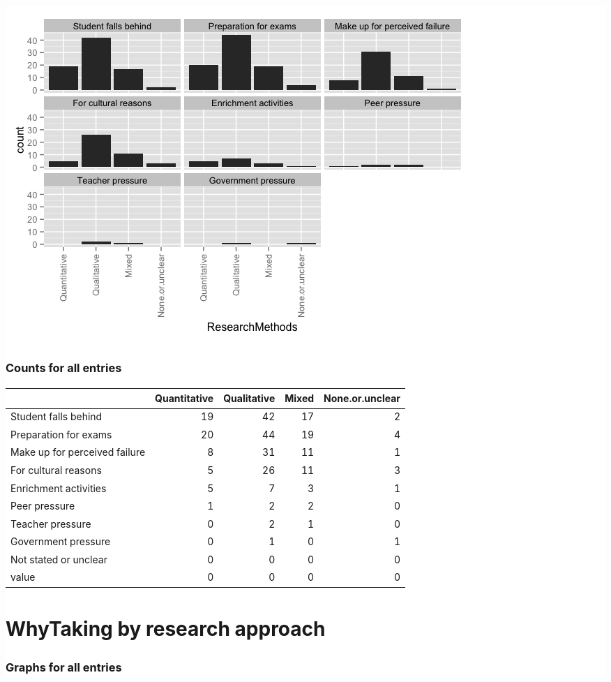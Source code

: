 ![plot of chunk unnamed-chunk-94](./Relationships_-_All_Chinese_files/figure-html/unnamed-chunk-94.png) 

### Counts for all entries

|                              | Quantitative| Qualitative| Mixed| None.or.unclear|
|:-----------------------------|------------:|-----------:|-----:|---------------:|
|Student falls behind          |           19|          42|    17|               2|
|Preparation for exams         |           20|          44|    19|               4|
|Make up for perceived failure |            8|          31|    11|               1|
|For cultural reasons          |            5|          26|    11|               3|
|Enrichment activities         |            5|           7|     3|               1|
|Peer pressure                 |            1|           2|     2|               0|
|Teacher pressure              |            0|           2|     1|               0|
|Government pressure           |            0|           1|     0|               1|
|Not stated or unclear         |            0|           0|     0|               0|
|value                         |            0|           0|     0|               0|

# WhyTaking by research approach
### Graphs for all entries